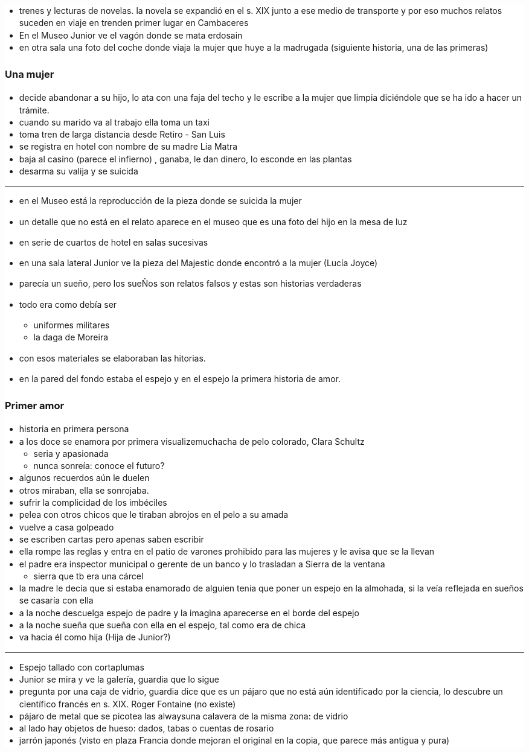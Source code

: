   - trenes y lecturas de novelas. la novela se expandió en el s. XIX junto a ese medio de transporte y por eso muchos relatos suceden en viaje en trenden primer lugar en Cambaceres
  - En el Museo Junior ve el vagón donde se mata erdosain 
  - en otra sala una foto del coche donde viaja la mujer que huye a la madrugada (siguiente historia, una de las primeras)
### Una mujer
  - decide abandonar a su hijo, lo ata con una faja del techo y le escribe a la mujer que limpia diciéndole que se ha ido a hacer un trámite. 
  - cuando su marido va al trabajo ella toma un taxi
  - toma tren de larga distancia desde Retiro - San Luis
  - se registra en hotel con nombre de su madre Lía Matra
  - baja al casino (parece el infierno) , ganaba, le dan dinero, lo esconde en las plantas
  - desarma su valija y se suicida

------------------
- en el Museo está la reproducción de la pieza donde se suicida la mujer
- un detalle que no está en el relato aparece en el museo que es una foto del hijo en la mesa de luz
- en serie de cuartos de hotel en salas sucesivas
- en una sala lateral Junior ve la pieza del Majestic donde encontró a la mujer (Lucía Joyce)
- parecía un sueño, pero los sueÑos son relatos falsos y estas son historias verdaderas
- todo era como debía ser
    - uniformes militares
    - la daga de Moreira

- con esos materiales se elaboraban las hitorias. 

- en la pared del fondo estaba el espejo y en el espejo la primera historia de amor.

### Primer amor
- historia en primera persona
- a los doce se enamora por primera visualizemuchacha de pelo colorado, Clara Schultz
  - seria y apasionada
  - nunca sonreía: conoce el futuro?
- algunos recuerdos aún le duelen
- otros miraban, ella se sonrojaba. 
- sufrir la complicidad de los imbéciles
- pelea con otros chicos que le tiraban abrojos en el pelo a su amada
- vuelve a casa golpeado
- se escriben cartas pero apenas saben escribir
- ella rompe las reglas y entra en el patio de varones prohibido para las mujeres y le avisa que se la llevan
- el padre era inspector municipal o gerente de un banco y lo trasladan a Sierra de la ventana
  - sierra que tb era una cárcel
- la madre le decía que si estaba enamorado de alguien tenía que poner un espejo en la almohada, si la veía reflejada en sueños se casaría con ella
- a la noche descuelga espejo de padre y la imagina aparecerse en el borde del espejo
- a la noche sueña que sueña con ella en el espejo, tal como era de chica
- va hacia él como hija (Hija de Junior?)

----------------------------------
- Espejo tallado con cortaplumas
- Junior se mira y ve la galería, guardia que lo sigue
- pregunta por una caja de vidrio, guardia dice que es un pájaro que no está aún identificado por la ciencia, lo descubre un científico francés en s. XIX. Roger Fontaine (no existe)
- pájaro de metal que se picotea las alwaysuna calavera de la misma zona: de vidrio
- al lado hay objetos de hueso: dados, tabas o cuentas de rosario
- jarrón japonés (visto en plaza Francia donde mejoran el original en la copia, que parece más antigua y pura)
